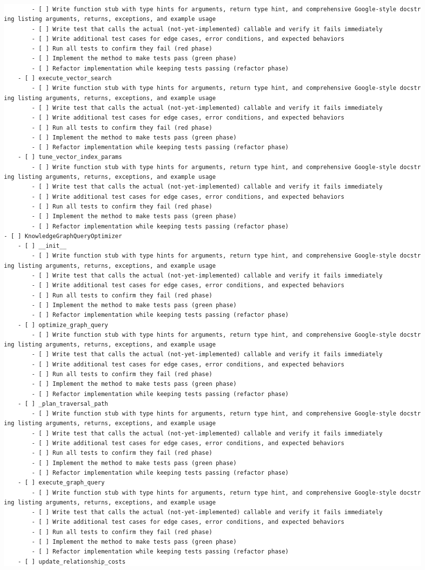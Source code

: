             - [ ] Write function stub with type hints for arguments, return type hint, and comprehensive Google-style docstring listing arguments, returns, exceptions, and example usage
            - [ ] Write test that calls the actual (not-yet-implemented) callable and verify it fails immediately
            - [ ] Write additional test cases for edge cases, error conditions, and expected behaviors
            - [ ] Run all tests to confirm they fail (red phase)
            - [ ] Implement the method to make tests pass (green phase)
            - [ ] Refactor implementation while keeping tests passing (refactor phase)
        - [ ] execute_vector_search
            - [ ] Write function stub with type hints for arguments, return type hint, and comprehensive Google-style docstring listing arguments, returns, exceptions, and example usage
            - [ ] Write test that calls the actual (not-yet-implemented) callable and verify it fails immediately
            - [ ] Write additional test cases for edge cases, error conditions, and expected behaviors
            - [ ] Run all tests to confirm they fail (red phase)
            - [ ] Implement the method to make tests pass (green phase)
            - [ ] Refactor implementation while keeping tests passing (refactor phase)
        - [ ] tune_vector_index_params
            - [ ] Write function stub with type hints for arguments, return type hint, and comprehensive Google-style docstring listing arguments, returns, exceptions, and example usage
            - [ ] Write test that calls the actual (not-yet-implemented) callable and verify it fails immediately
            - [ ] Write additional test cases for edge cases, error conditions, and expected behaviors
            - [ ] Run all tests to confirm they fail (red phase)
            - [ ] Implement the method to make tests pass (green phase)
            - [ ] Refactor implementation while keeping tests passing (refactor phase)
    - [ ] KnowledgeGraphQueryOptimizer
        - [ ] __init__
            - [ ] Write function stub with type hints for arguments, return type hint, and comprehensive Google-style docstring listing arguments, returns, exceptions, and example usage
            - [ ] Write test that calls the actual (not-yet-implemented) callable and verify it fails immediately
            - [ ] Write additional test cases for edge cases, error conditions, and expected behaviors
            - [ ] Run all tests to confirm they fail (red phase)
            - [ ] Implement the method to make tests pass (green phase)
            - [ ] Refactor implementation while keeping tests passing (refactor phase)
        - [ ] optimize_graph_query
            - [ ] Write function stub with type hints for arguments, return type hint, and comprehensive Google-style docstring listing arguments, returns, exceptions, and example usage
            - [ ] Write test that calls the actual (not-yet-implemented) callable and verify it fails immediately
            - [ ] Write additional test cases for edge cases, error conditions, and expected behaviors
            - [ ] Run all tests to confirm they fail (red phase)
            - [ ] Implement the method to make tests pass (green phase)
            - [ ] Refactor implementation while keeping tests passing (refactor phase)
        - [ ] _plan_traversal_path
            - [ ] Write function stub with type hints for arguments, return type hint, and comprehensive Google-style docstring listing arguments, returns, exceptions, and example usage
            - [ ] Write test that calls the actual (not-yet-implemented) callable and verify it fails immediately
            - [ ] Write additional test cases for edge cases, error conditions, and expected behaviors
            - [ ] Run all tests to confirm they fail (red phase)
            - [ ] Implement the method to make tests pass (green phase)
            - [ ] Refactor implementation while keeping tests passing (refactor phase)
        - [ ] execute_graph_query
            - [ ] Write function stub with type hints for arguments, return type hint, and comprehensive Google-style docstring listing arguments, returns, exceptions, and example usage
            - [ ] Write test that calls the actual (not-yet-implemented) callable and verify it fails immediately
            - [ ] Write additional test cases for edge cases, error conditions, and expected behaviors
            - [ ] Run all tests to confirm they fail (red phase)
            - [ ] Implement the method to make tests pass (green phase)
            - [ ] Refactor implementation while keeping tests passing (refactor phase)
        - [ ] update_relationship_costs